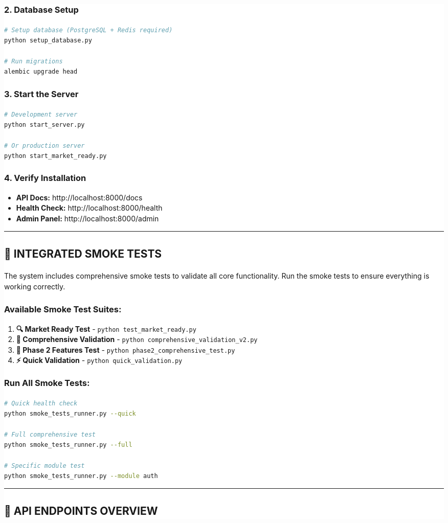 ### **2. Database Setup**
```bash
# Setup database (PostgreSQL + Redis required)
python setup_database.py

# Run migrations
alembic upgrade head
```

### **3. Start the Server**
```bash
# Development server
python start_server.py

# Or production server
python start_market_ready.py
```

### **4. Verify Installation**
- **API Docs:** http://localhost:8000/docs
- **Health Check:** http://localhost:8000/health
- **Admin Panel:** http://localhost:8000/admin

---

## 🧪 **INTEGRATED SMOKE TESTS**

The system includes comprehensive smoke tests to validate all core functionality. Run the smoke tests to ensure everything is working correctly.

### **Available Smoke Test Suites:**

1. **🔍 Market Ready Test** - `python test_market_ready.py`
2. **🌟 Comprehensive Validation** - `python comprehensive_validation_v2.py`
3. **🚀 Phase 2 Features Test** - `python phase2_comprehensive_test.py`
4. **⚡ Quick Validation** - `python quick_validation.py`

### **Run All Smoke Tests:**
```bash
# Quick health check
python smoke_tests_runner.py --quick

# Full comprehensive test
python smoke_tests_runner.py --full

# Specific module test
python smoke_tests_runner.py --module auth
```

---

## 🎯 **API ENDPOINTS OVERVIEW**
